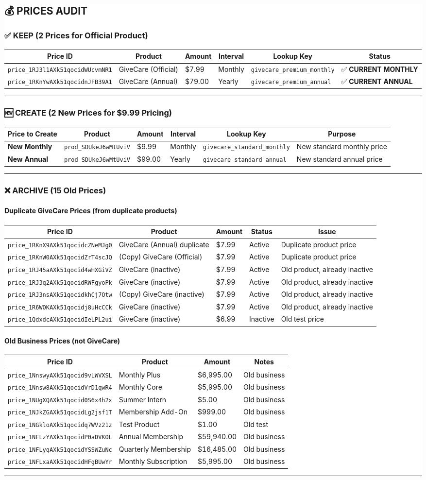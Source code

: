 
## 💰 **PRICES AUDIT**

### ✅ **KEEP (2 Prices for Official Product)**

| Price ID | Product | Amount | Interval | Lookup Key | Status |
|----------|---------|--------|----------|------------|--------|
| `price_1RJ3l1AXk51qocidWUcvmNR1` | GiveCare (Official) | $7.99 | Monthly | `givecare_premium_monthly` | ✅ **CURRENT MONTHLY** |
| `price_1RKnYwAXk51qocidnJFB39A1` | GiveCare (Annual) | $79.00 | Yearly | `givecare_premium_annual` | ✅ **CURRENT ANNUAL** |

---

### 🆕 **CREATE (2 New Prices for $9.99 Pricing)**

| Price to Create | Product | Amount | Interval | Lookup Key | Purpose |
|-----------------|---------|--------|----------|------------|---------|
| **New Monthly** | `prod_SDUkeJ6wMtUviV` | $9.99 | Monthly | `givecare_standard_monthly` | New standard monthly price |
| **New Annual** | `prod_SDUkeJ6wMtUviV` | $99.00 | Yearly | `givecare_standard_annual` | New standard annual price |

---

### ❌ **ARCHIVE (15 Old Prices)**

#### Duplicate GiveCare Prices (from duplicate products)
| Price ID | Product | Amount | Status | Issue |
|----------|---------|--------|--------|-------|
| `price_1RKnX9AXk51qocidcZNeMJg0` | GiveCare (Annual) duplicate | $7.99 | Active | Duplicate product price |
| `price_1RKnW0AXk51qocidZrT4scJQ` | (Copy) GiveCare (Official) | $7.99 | Active | Duplicate product price |
| `price_1RJ45aAXk51qocid4wHXGiVZ` | GiveCare (inactive) | $7.99 | Active | Old product, already inactive |
| `price_1RJ3q2AXk51qocidRWFgyoPk` | GiveCare (inactive) | $7.99 | Active | Old product, already inactive |
| `price_1RJ3nsAXk51qocidkhCj7Otw` | (Copy) GiveCare (inactive) | $7.99 | Active | Old product, already inactive |
| `price_1R6WOKAXk51qocidj8uHcCCk` | GiveCare (inactive) | $7.99 | Active | Old product, already inactive |
| `price_1QdxdcAXk51qocidIeLPL2ui` | GiveCare (inactive) | $6.99 | Inactive | Old test price |

#### Old Business Prices (not GiveCare)
| Price ID | Product | Amount | Notes |
|----------|---------|--------|-------|
| `price_1NnswyAXk51qocid9vLWVXSL` | Monthly Plus | $6,995.00 | Old business |
| `price_1Nnsw8AXk51qocidVrD1qwR4` | Monthly Core | $5,995.00 | Old business |
| `price_1NUgXQAXk51qocid0S6x4h2x` | Summer Intern | $5.00 | Old business |
| `price_1NJkZGAXk51qocidLg2jsf1T` | Membership Add-On | $999.00 | Old business |
| `price_1NGkloAXk51qocidq7WVz21z` | Test Product | $1.00 | Old test |
| `price_1NFLzYAXk51qocidP0aDVKOL` | Annual Membership | $59,940.00 | Old business |
| `price_1NFLyqAXk51qocidYSSWZuNc` | Quarterly Membership | $16,485.00 | Old business |
| `price_1NFLxaAXk51qocidHFgBUwYr` | Monthly Subscription | $5,995.00 | Old business |

---